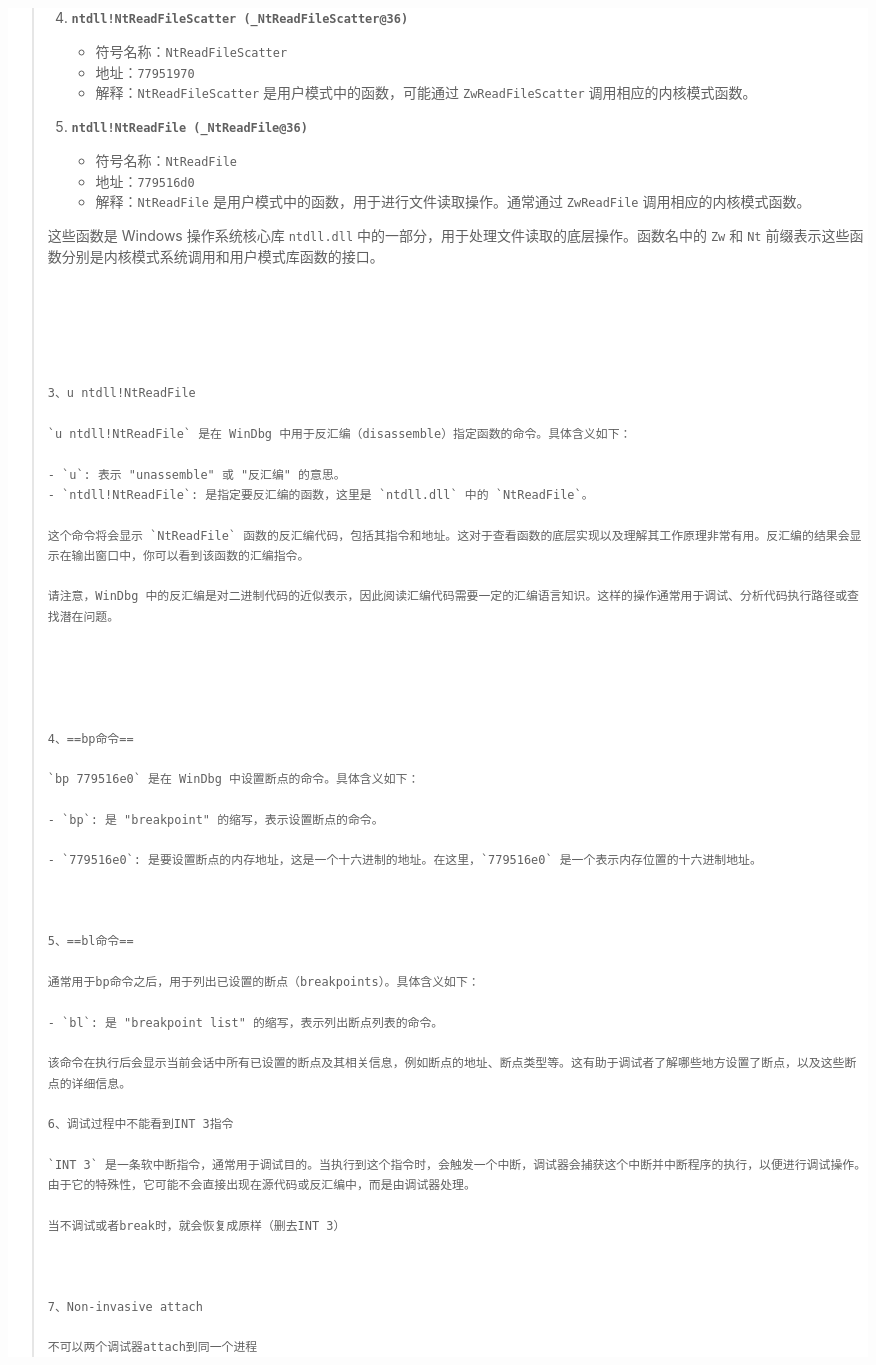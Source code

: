 > 
> 4. **`ntdll!NtReadFileScatter (_NtReadFileScatter@36)`**
>    - 符号名称：`NtReadFileScatter`
>    - 地址：`77951970`
>    - 解释：`NtReadFileScatter` 是用户模式中的函数，可能通过 `ZwReadFileScatter` 调用相应的内核模式函数。
> 
> 5. **`ntdll!NtReadFile (_NtReadFile@36)`**
>    - 符号名称：`NtReadFile`
>    - 地址：`779516d0`
>    - 解释：`NtReadFile` 是用户模式中的函数，用于进行文件读取操作。通常通过 `ZwReadFile` 调用相应的内核模式函数。
> 
> 这些函数是 Windows 操作系统核心库 `ntdll.dll` 中的一部分，用于处理文件读取的底层操作。函数名中的 `Zw` 和 `Nt` 前缀表示这些函数分别是内核模式系统调用和用户模式库函数的接口。
> ```
>
> 
>
> 
>
> 3、u ntdll!NtReadFile
>
> `u ntdll!NtReadFile` 是在 WinDbg 中用于反汇编（disassemble）指定函数的命令。具体含义如下：
>
> - `u`: 表示 "unassemble" 或 "反汇编" 的意思。
> - `ntdll!NtReadFile`: 是指定要反汇编的函数，这里是 `ntdll.dll` 中的 `NtReadFile`。
>
> 这个命令将会显示 `NtReadFile` 函数的反汇编代码，包括其指令和地址。这对于查看函数的底层实现以及理解其工作原理非常有用。反汇编的结果会显示在输出窗口中，你可以看到该函数的汇编指令。
>
> 请注意，WinDbg 中的反汇编是对二进制代码的近似表示，因此阅读汇编代码需要一定的汇编语言知识。这样的操作通常用于调试、分析代码执行路径或查找潜在问题。
>
> 
>
> 
>
> 4、==bp命令==
>
> `bp 779516e0` 是在 WinDbg 中设置断点的命令。具体含义如下：
>
> - `bp`: 是 "breakpoint" 的缩写，表示设置断点的命令。
>
> - `779516e0`: 是要设置断点的内存地址，这是一个十六进制的地址。在这里，`779516e0` 是一个表示内存位置的十六进制地址。
>
>   
>
> 5、==bl命令==
>
> 通常用于bp命令之后，用于列出已设置的断点（breakpoints）。具体含义如下：
>
> - `bl`: 是 "breakpoint list" 的缩写，表示列出断点列表的命令。
>
> 该命令在执行后会显示当前会话中所有已设置的断点及其相关信息，例如断点的地址、断点类型等。这有助于调试者了解哪些地方设置了断点，以及这些断点的详细信息。
>
> 6、调试过程中不能看到INT 3指令
>
> `INT 3` 是一条软中断指令，通常用于调试目的。当执行到这个指令时，会触发一个中断，调试器会捕获这个中断并中断程序的执行，以便进行调试操作。由于它的特殊性，它可能不会直接出现在源代码或反汇编中，而是由调试器处理。
>
> 当不调试或者break时，就会恢复成原样（删去INT 3）
>
> 
>
> 7、Non-invasive attach
>
> 不可以两个调试器attach到同一个进程